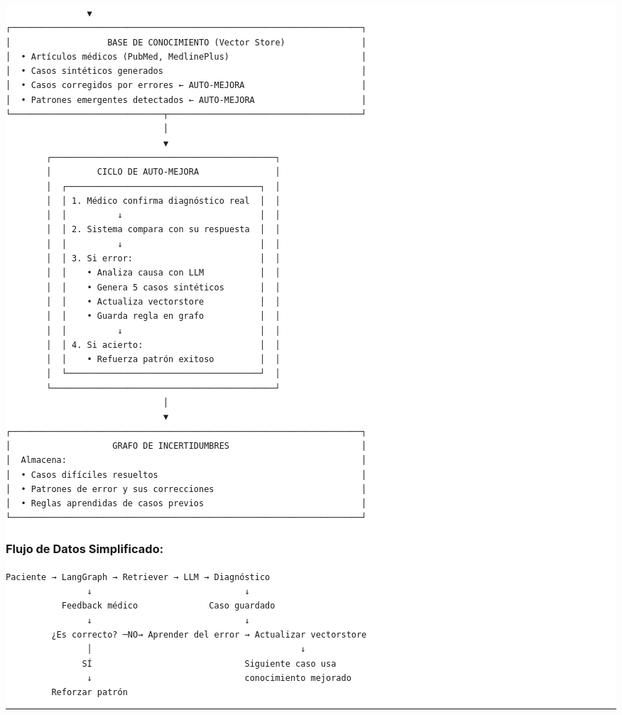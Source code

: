 ```
                ▼
┌─────────────────────────────────────────────────────────────────────┐
│                   BASE DE CONOCIMIENTO (Vector Store)               │
│  • Artículos médicos (PubMed, MedlinePlus)                          │
│  • Casos sintéticos generados                                       │
│  • Casos corregidos por errores ← AUTO-MEJORA                       │
│  • Patrones emergentes detectados ← AUTO-MEJORA                     │
└──────────────────────────────┬──────────────────────────────────────┘
                               │
                               ▼
        ┌────────────────────────────────────────────┐
        │         CICLO DE AUTO-MEJORA               │
        │  ┌──────────────────────────────────────┐  │
        │  │ 1. Médico confirma diagnóstico real  │  │
        │  │          ↓                           │  │
        │  │ 2. Sistema compara con su respuesta  │  │
        │  │          ↓                           │  │
        │  │ 3. Si error:                         │  │
        │  │    • Analiza causa con LLM           │  │
        │  │    • Genera 5 casos sintéticos       │  │
        │  │    • Actualiza vectorstore           │  │
        │  │    • Guarda regla en grafo           │  │
        │  │          ↓                           │  │
        │  │ 4. Si acierto:                       │  │
        │  │    • Refuerza patrón exitoso         │  │
        │  └──────────────────────────────────────┘  │
        └────────────────────────────────────────────┘
                               │
                               ▼
┌─────────────────────────────────────────────────────────────────────┐
│                    GRAFO DE INCERTIDUMBRES                          │
│  Almacena:                                                          │
│  • Casos difíciles resueltos                                        │
│  • Patrones de error y sus correcciones                             │
│  • Reglas aprendidas de casos previos                               │
└─────────────────────────────────────────────────────────────────────┘
```

### Flujo de Datos Simplificado:
```
Paciente → LangGraph → Retriever → LLM → Diagnóstico
                ↓                              ↓
           Feedback médico              Caso guardado
                ↓                              ↓
         ¿Es correcto? ─NO→ Aprender del error → Actualizar vectorstore
                │                                         ↓
               SÍ                              Siguiente caso usa
                ↓                              conocimiento mejorado
         Reforzar patrón
```

---